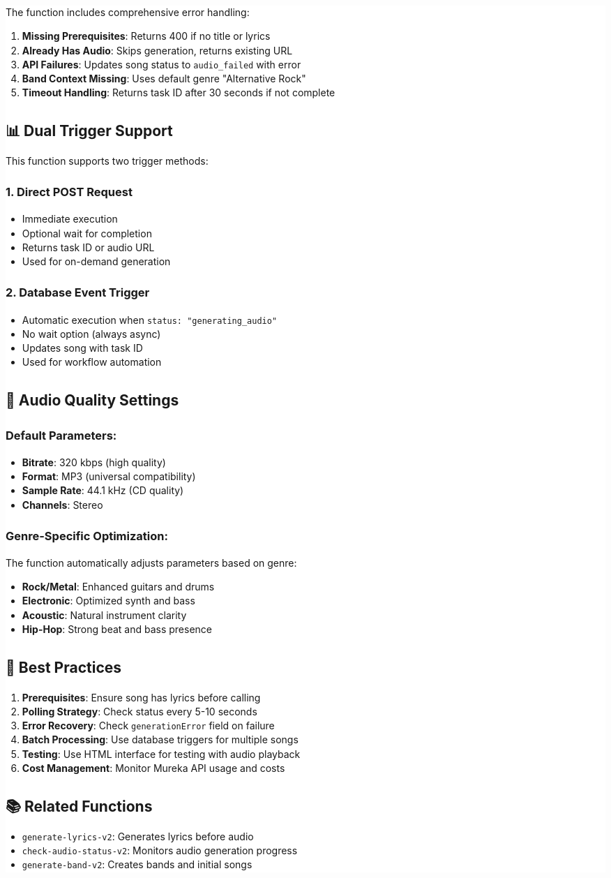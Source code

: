 The function includes comprehensive error handling:

1. **Missing Prerequisites**: Returns 400 if no title or lyrics
2. **Already Has Audio**: Skips generation, returns existing URL
3. **API Failures**: Updates song status to `audio_failed` with error
4. **Band Context Missing**: Uses default genre "Alternative Rock"
5. **Timeout Handling**: Returns task ID after 30 seconds if not complete

## 📊 Dual Trigger Support

This function supports two trigger methods:

### 1. Direct POST Request
- Immediate execution
- Optional wait for completion
- Returns task ID or audio URL
- Used for on-demand generation

### 2. Database Event Trigger
- Automatic execution when `status: "generating_audio"`
- No wait option (always async)
- Updates song with task ID
- Used for workflow automation

## 🎵 Audio Quality Settings

### Default Parameters:
- **Bitrate**: 320 kbps (high quality)
- **Format**: MP3 (universal compatibility)
- **Sample Rate**: 44.1 kHz (CD quality)
- **Channels**: Stereo

### Genre-Specific Optimization:
The function automatically adjusts parameters based on genre:
- **Rock/Metal**: Enhanced guitars and drums
- **Electronic**: Optimized synth and bass
- **Acoustic**: Natural instrument clarity
- **Hip-Hop**: Strong beat and bass presence

## 🎯 Best Practices

1. **Prerequisites**: Ensure song has lyrics before calling
2. **Polling Strategy**: Check status every 5-10 seconds
3. **Error Recovery**: Check `generationError` field on failure
4. **Batch Processing**: Use database triggers for multiple songs
5. **Testing**: Use HTML interface for testing with audio playback
6. **Cost Management**: Monitor Mureka API usage and costs

## 📚 Related Functions

- `generate-lyrics-v2`: Generates lyrics before audio
- `check-audio-status-v2`: Monitors audio generation progress
- `generate-band-v2`: Creates bands and initial songs